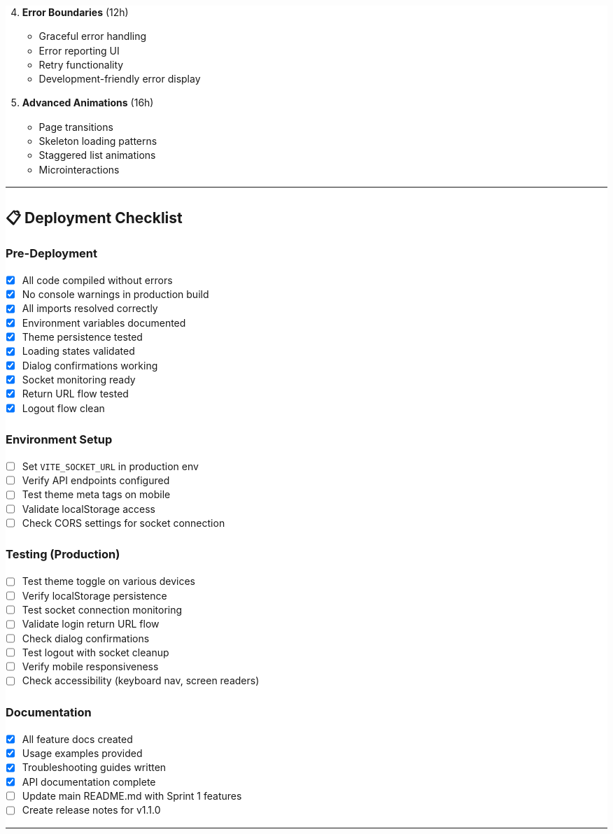 4. **Error Boundaries** (12h)
   - Graceful error handling
   - Error reporting UI
   - Retry functionality
   - Development-friendly error display

5. **Advanced Animations** (16h)
   - Page transitions
   - Skeleton loading patterns
   - Staggered list animations
   - Microinteractions

---

## 📋 Deployment Checklist

### Pre-Deployment
- [x] All code compiled without errors
- [x] No console warnings in production build
- [x] All imports resolved correctly
- [x] Environment variables documented
- [x] Theme persistence tested
- [x] Loading states validated
- [x] Dialog confirmations working
- [x] Socket monitoring ready
- [x] Return URL flow tested
- [x] Logout flow clean

### Environment Setup
- [ ] Set `VITE_SOCKET_URL` in production env
- [ ] Verify API endpoints configured
- [ ] Test theme meta tags on mobile
- [ ] Validate localStorage access
- [ ] Check CORS settings for socket connection

### Testing (Production)
- [ ] Test theme toggle on various devices
- [ ] Verify localStorage persistence
- [ ] Test socket connection monitoring
- [ ] Validate login return URL flow
- [ ] Check dialog confirmations
- [ ] Test logout with socket cleanup
- [ ] Verify mobile responsiveness
- [ ] Check accessibility (keyboard nav, screen readers)

### Documentation
- [x] All feature docs created
- [x] Usage examples provided
- [x] Troubleshooting guides written
- [x] API documentation complete
- [ ] Update main README.md with Sprint 1 features
- [ ] Create release notes for v1.1.0

---